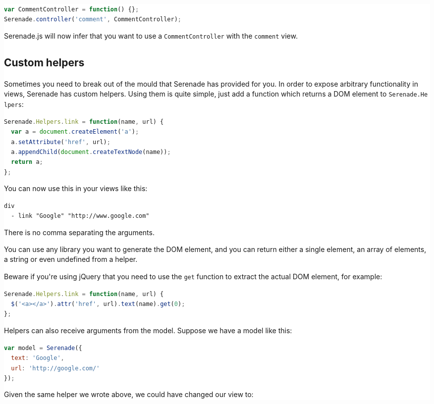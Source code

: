 ``` javascript
var CommentController = function() {};
Serenade.controller('comment', CommentController);
```

Serenade.js will now infer that you want to use a `CommentController` with the
`comment` view.

## Custom helpers

Sometimes you need to break out of the mould that Serenade has provided for
you. In order to expose arbitrary functionality in views, Serenade has custom
helpers. Using them is quite simple, just add a function which returns a DOM
element to `Serenade.Helpers`:

``` javascript
Serenade.Helpers.link = function(name, url) {
  var a = document.createElement('a');
  a.setAttribute('href', url);
  a.appendChild(document.createTextNode(name));
  return a;
};
```

You can now use this in your views like this:

```
div
  - link "Google" "http://www.google.com"
```

There is no comma separating the arguments.

You can use any library you want to generate the DOM element, and you can
return either a single element, an array of elements, a string or even
undefined from a helper.

Beware if you're using jQuery that you need to use the `get` function to
extract the actual DOM element, for example:

``` javascript
Serenade.Helpers.link = function(name, url) {
  $('<a></a>').attr('href', url).text(name).get(0);
};
```

Helpers can also receive arguments from the model. Suppose we have a model like
this:

``` javascript
var model = Serenade({
  text: 'Google',
  url: 'http://google.com/'
});
```

Given the same helper we wrote above, we could have changed our view to:

